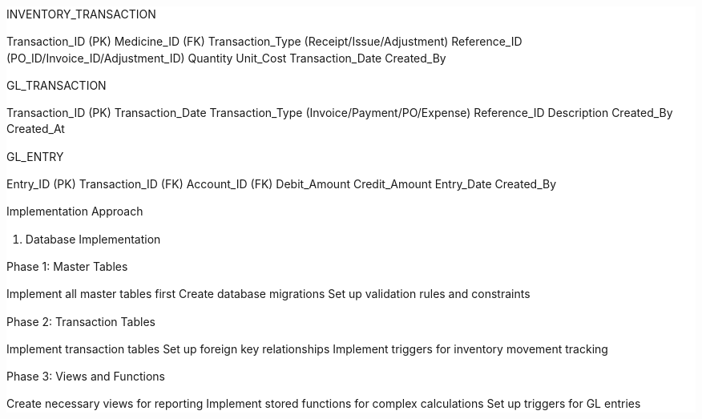 
INVENTORY_TRANSACTION

Transaction_ID (PK)
Medicine_ID (FK)
Transaction_Type (Receipt/Issue/Adjustment)
Reference_ID (PO_ID/Invoice_ID/Adjustment_ID)
Quantity
Unit_Cost
Transaction_Date
Created_By


GL_TRANSACTION

Transaction_ID (PK)
Transaction_Date
Transaction_Type (Invoice/Payment/PO/Expense)
Reference_ID
Description
Created_By
Created_At


GL_ENTRY

Entry_ID (PK)
Transaction_ID (FK)
Account_ID (FK)
Debit_Amount
Credit_Amount
Entry_Date
Created_By



Implementation Approach
1. Database Implementation

Phase 1: Master Tables

Implement all master tables first
Create database migrations
Set up validation rules and constraints


Phase 2: Transaction Tables

Implement transaction tables
Set up foreign key relationships
Implement triggers for inventory movement tracking


Phase 3: Views and Functions

Create necessary views for reporting
Implement stored functions for complex calculations
Set up triggers for GL entries


